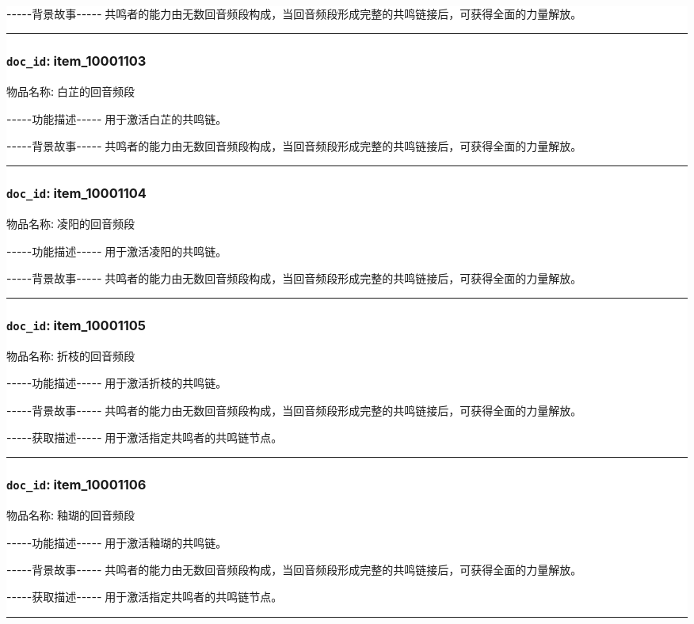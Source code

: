 -----背景故事-----
共鸣者的能力由无数回音频段构成，当回音频段形成完整的共鸣链接后，可获得全面的力量解放。

---

### `doc_id`: item_10001103

物品名称: 白芷的回音频段

-----功能描述-----
用于激活白芷的共鸣链。

-----背景故事-----
共鸣者的能力由无数回音频段构成，当回音频段形成完整的共鸣链接后，可获得全面的力量解放。

---

### `doc_id`: item_10001104

物品名称: 凌阳的回音频段

-----功能描述-----
用于激活凌阳的共鸣链。

-----背景故事-----
共鸣者的能力由无数回音频段构成，当回音频段形成完整的共鸣链接后，可获得全面的力量解放。

---

### `doc_id`: item_10001105

物品名称: 折枝的回音频段

-----功能描述-----
用于激活折枝的共鸣链。

-----背景故事-----
共鸣者的能力由无数回音频段构成，当回音频段形成完整的共鸣链接后，可获得全面的力量解放。

-----获取描述-----
用于激活指定共鸣者的共鸣链节点。

---

### `doc_id`: item_10001106

物品名称: 釉瑚的回音频段

-----功能描述-----
用于激活釉瑚的共鸣链。

-----背景故事-----
共鸣者的能力由无数回音频段构成，当回音频段形成完整的共鸣链接后，可获得全面的力量解放。

-----获取描述-----
用于激活指定共鸣者的共鸣链节点。

---
